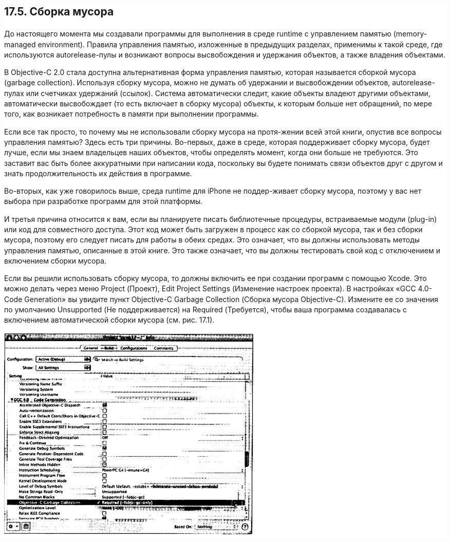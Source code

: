 
## 17.5. Сборка мусора
До настоящего момента мы создавали программы для выполнения в среде runtime с управлением памятью (memory-managed environment). Правила управления памятью, изложенные в предыдущих разделах, применимы к такой среде, где используются autorelease-пулы и возникают вопросы высвобождения и удержания объектов, а также владения объектами.

В Objective-C 2.0 стала доступна альтернативная форма управления памятью, которая называется сборкой мусора (garbage collection). Используя сборку мусора, можно не думать об удержании и высвобождении объектов, autorelease- пулах или счетчиках удержаний (ссылок). Система автоматически следит, какие объекты владеют другими объектами, автоматически высвобождает (то есть включает в сборку мусора) объекты, к которым больше нет обращений, по мере того, как возникает потребность в памяти при выполнении программы. 

Если все так просто, то почему мы не использовали сборку мусора на протя-жении всей этой книги, опустив все вопросы управления памятью? Здесь есть три причины. Во-первых, даже в среде, которая поддерживает сборку мусора, будет лучше, если мы знаем владельцев наших объектов, чтобы определять момент, когда они больше не требуются. Это заставит вас быть более аккуратными при написании кода, поскольку вы будете понимать связи объектов друг с другом и знать продолжительность их действия в программе.

Во-вторых, как уже говорилось выше, среда runtime для iPhone не поддер-живает сборку мусора, поэтому у вас нет выбора при разработке программ для этой платформы.

И третья причина относится к вам, если вы планируете писать библиотечные процедуры, встраиваемые модули (plug-in) или код для совместного доступа. Этот код может быть загружен в процесс как со сборкой мусора, так и без сборки мусора, поэтому его следует писать для работы в обеих средах. Это означает, что вы должны использовать методы управления памятью, описанные в этой книге. Это также означает, что вы должны тестировать свой код с отключением и включением сборки мусора.

Если вы решили использовать сборку мусора, то должны включить ее при создании программ с помощью Xcode. Это можно делать через меню Project (Проект), Edit Project Settings (Изменение настроек проекта). В настройках «GCC 4.0-Code Generation» вы увидите пункт Objective-C Garbage Collection (Сборка мусора Objective-C). Измените ее со значения по умолчанию Unsupported (Не поддерживается) на Required (Требуется), чтобы ваша программа создавалась с включением автоматической сборки мусора (см. рис. 17.1).

![](images/fig17_1.png)
